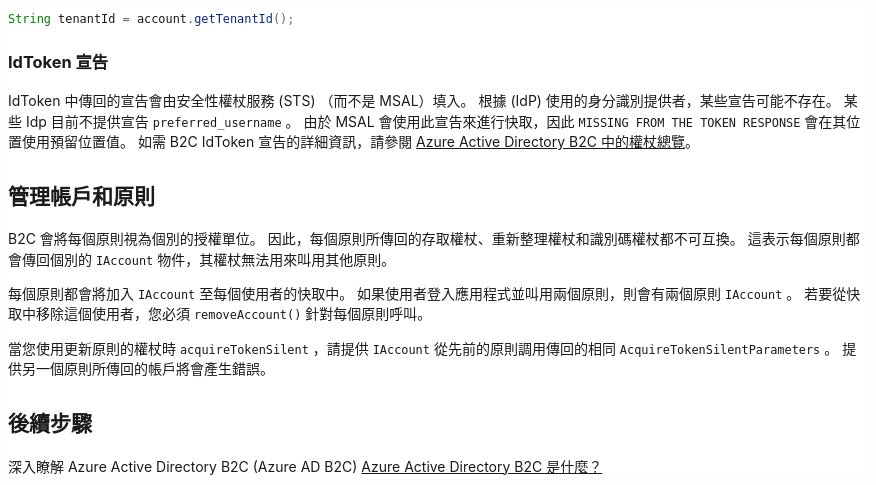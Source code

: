 ```java
String tenantId = account.getTenantId();
```

### <a name="idtoken-claims"></a>IdToken 宣告

IdToken 中傳回的宣告會由安全性權杖服務 (STS) （而不是 MSAL）填入。 根據 (IdP) 使用的身分識別提供者，某些宣告可能不存在。 某些 Idp 目前不提供宣告 `preferred_username` 。 由於 MSAL 會使用此宣告來進行快取，因此 `MISSING FROM THE TOKEN RESPONSE` 會在其位置使用預留位置值。 如需 B2C IdToken 宣告的詳細資訊，請參閱 [Azure Active Directory B2C 中的權杖總覽](../../active-directory-b2c/tokens-overview.md#claims)。

## <a name="managing-accounts-and-policies"></a>管理帳戶和原則

B2C 會將每個原則視為個別的授權單位。 因此，每個原則所傳回的存取權杖、重新整理權杖和識別碼權杖都不可互換。 這表示每個原則都會傳回個別的 `IAccount` 物件，其權杖無法用來叫用其他原則。

每個原則都會將加入 `IAccount` 至每個使用者的快取中。 如果使用者登入應用程式並叫用兩個原則，則會有兩個原則 `IAccount` 。 若要從快取中移除這個使用者，您必須 `removeAccount()` 針對每個原則呼叫。

當您使用更新原則的權杖時 `acquireTokenSilent` ，請提供 `IAccount` 從先前的原則調用傳回的相同  `AcquireTokenSilentParameters` 。 提供另一個原則所傳回的帳戶將會產生錯誤。

## <a name="next-steps"></a>後續步驟

深入瞭解 Azure Active Directory B2C (Azure AD B2C) [Azure Active Directory B2C 是什麼？](../../active-directory-b2c/overview.md)
